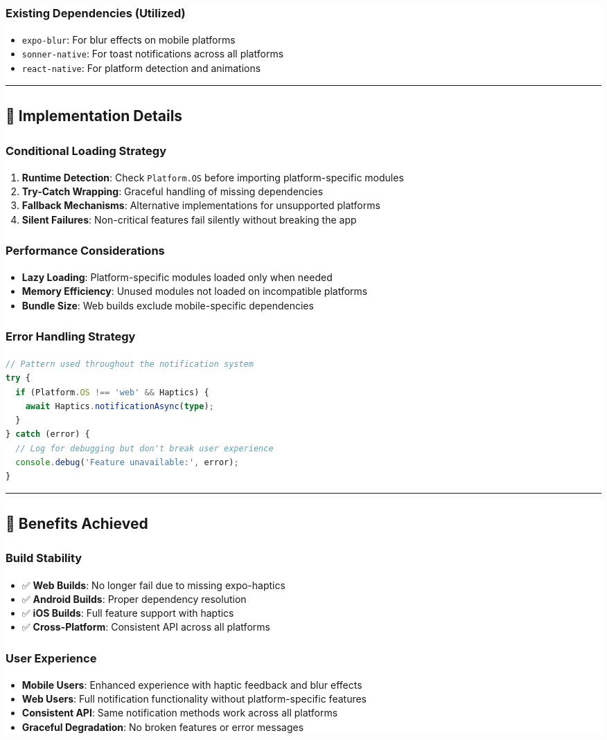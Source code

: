 ### **Existing Dependencies (Utilized)**
- `expo-blur`: For blur effects on mobile platforms
- `sonner-native`: For toast notifications across all platforms
- `react-native`: For platform detection and animations

---

## 🔧 **Implementation Details**

### **Conditional Loading Strategy**
1. **Runtime Detection**: Check `Platform.OS` before importing platform-specific modules
2. **Try-Catch Wrapping**: Graceful handling of missing dependencies
3. **Fallback Mechanisms**: Alternative implementations for unsupported platforms
4. **Silent Failures**: Non-critical features fail silently without breaking the app

### **Performance Considerations**
- **Lazy Loading**: Platform-specific modules loaded only when needed
- **Memory Efficiency**: Unused modules not loaded on incompatible platforms
- **Bundle Size**: Web builds exclude mobile-specific dependencies

### **Error Handling Strategy**
```typescript
// Pattern used throughout the notification system
try {
  if (Platform.OS !== 'web' && Haptics) {
    await Haptics.notificationAsync(type);
  }
} catch (error) {
  // Log for debugging but don't break user experience
  console.debug('Feature unavailable:', error);
}
```

---

## 🚀 **Benefits Achieved**

### **Build Stability**
- ✅ **Web Builds**: No longer fail due to missing expo-haptics
- ✅ **Android Builds**: Proper dependency resolution
- ✅ **iOS Builds**: Full feature support with haptics
- ✅ **Cross-Platform**: Consistent API across all platforms

### **User Experience**
- **Mobile Users**: Enhanced experience with haptic feedback and blur effects
- **Web Users**: Full notification functionality without platform-specific features
- **Consistent API**: Same notification methods work across all platforms
- **Graceful Degradation**: No broken features or error messages
